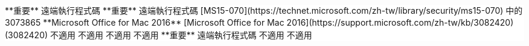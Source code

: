 </td>
<td style="border:1px solid black;">
**重要**  
遠端執行程式碼

</td>
<td style="border:1px solid black;">
**重要**  
遠端執行程式碼

</td>
<td style="border:1px solid black;">
[MS15-070](https://technet.microsoft.com/zh-tw/library/security/ms15-070) 中的 3073865

</td>
</tr>
<tr>
<td style="border:1px solid black;" colspan="10">
**Microsoft Office for Mac 2016**

</td>
</tr>
<tr>
<td style="border:1px solid black;">
[Microsoft Office for Mac 2016](https://support.microsoft.com/zh-tw/kb/3082420)  
(3082420)

</td>
<td style="border:1px solid black;">
不適用

</td>
<td style="border:1px solid black;">
不適用

</td>
<td style="border:1px solid black;">
不適用

</td>
<td style="border:1px solid black;">
不適用

</td>
<td style="border:1px solid black;">
**重要**  
遠端執行程式碼

</td>
<td style="border:1px solid black;">
不適用

</td>
<td style="border:1px solid black;">
不適用
